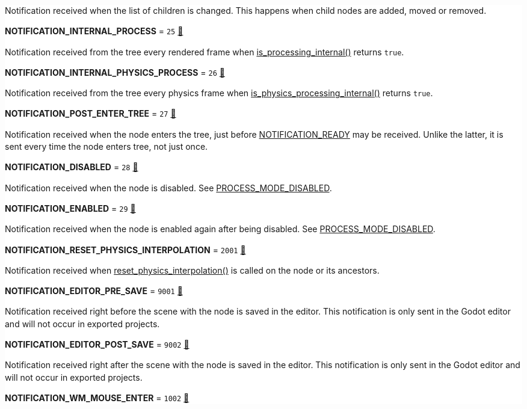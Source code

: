 Notification received when the list of children is changed. This happens when child nodes are added, moved or removed.

**NOTIFICATION\_INTERNAL\_PROCESS** = `25` [🔗](https://docs.godotengine.org/en/stable/classes/class_node.html#class-node-constant-notification-internal-process)

Notification received from the tree every rendered frame when [is\_processing\_internal()](https://docs.godotengine.org/en/stable/classes/class_node.html#class-node-method-is-processing-internal) returns `true`.

**NOTIFICATION\_INTERNAL\_PHYSICS\_PROCESS** = `26` [🔗](https://docs.godotengine.org/en/stable/classes/class_node.html#class-node-constant-notification-internal-physics-process)

Notification received from the tree every physics frame when [is\_physics\_processing\_internal()](https://docs.godotengine.org/en/stable/classes/class_node.html#class-node-method-is-physics-processing-internal) returns `true`.

**NOTIFICATION\_POST\_ENTER\_TREE** = `27` [🔗](https://docs.godotengine.org/en/stable/classes/class_node.html#class-node-constant-notification-post-enter-tree)

Notification received when the node enters the tree, just before [NOTIFICATION\_READY](https://docs.godotengine.org/en/stable/classes/class_node.html#class-node-constant-notification-ready) may be received. Unlike the latter, it is sent every time the node enters tree, not just once.

**NOTIFICATION\_DISABLED** = `28` [🔗](https://docs.godotengine.org/en/stable/classes/class_node.html#class-node-constant-notification-disabled)

Notification received when the node is disabled. See [PROCESS\_MODE\_DISABLED](https://docs.godotengine.org/en/stable/classes/class_node.html#class-node-constant-process-mode-disabled).

**NOTIFICATION\_ENABLED** = `29` [🔗](https://docs.godotengine.org/en/stable/classes/class_node.html#class-node-constant-notification-enabled)

Notification received when the node is enabled again after being disabled. See [PROCESS\_MODE\_DISABLED](https://docs.godotengine.org/en/stable/classes/class_node.html#class-node-constant-process-mode-disabled).

**NOTIFICATION\_RESET\_PHYSICS\_INTERPOLATION** = `2001` [🔗](https://docs.godotengine.org/en/stable/classes/class_node.html#class-node-constant-notification-reset-physics-interpolation)

Notification received when [reset\_physics\_interpolation()](https://docs.godotengine.org/en/stable/classes/class_node.html#class-node-method-reset-physics-interpolation) is called on the node or its ancestors.

**NOTIFICATION\_EDITOR\_PRE\_SAVE** = `9001` [🔗](https://docs.godotengine.org/en/stable/classes/class_node.html#class-node-constant-notification-editor-pre-save)

Notification received right before the scene with the node is saved in the editor. This notification is only sent in the Godot editor and will not occur in exported projects.

**NOTIFICATION\_EDITOR\_POST\_SAVE** = `9002` [🔗](https://docs.godotengine.org/en/stable/classes/class_node.html#class-node-constant-notification-editor-post-save)

Notification received right after the scene with the node is saved in the editor. This notification is only sent in the Godot editor and will not occur in exported projects.

**NOTIFICATION\_WM\_MOUSE\_ENTER** = `1002` [🔗](https://docs.godotengine.org/en/stable/classes/class_node.html#class-node-constant-notification-wm-mouse-enter)
